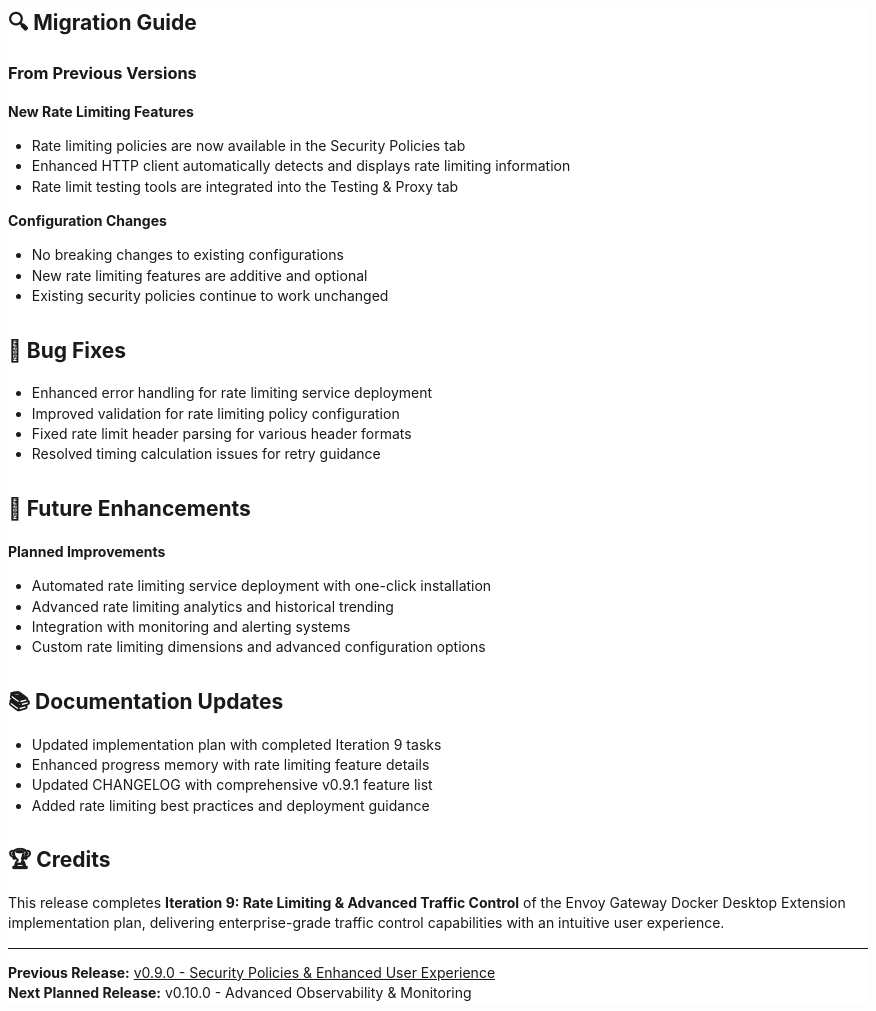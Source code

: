 ## 🔍 Migration Guide

### From Previous Versions

**New Rate Limiting Features**
- Rate limiting policies are now available in the Security Policies tab
- Enhanced HTTP client automatically detects and displays rate limiting information
- Rate limit testing tools are integrated into the Testing & Proxy tab

**Configuration Changes**
- No breaking changes to existing configurations
- New rate limiting features are additive and optional
- Existing security policies continue to work unchanged

## 🐛 Bug Fixes

- Enhanced error handling for rate limiting service deployment
- Improved validation for rate limiting policy configuration
- Fixed rate limit header parsing for various header formats
- Resolved timing calculation issues for retry guidance

## 🔮 Future Enhancements

**Planned Improvements**
- Automated rate limiting service deployment with one-click installation
- Advanced rate limiting analytics and historical trending
- Integration with monitoring and alerting systems
- Custom rate limiting dimensions and advanced configuration options

## 📚 Documentation Updates

- Updated implementation plan with completed Iteration 9 tasks
- Enhanced progress memory with rate limiting feature details
- Updated CHANGELOG with comprehensive v0.9.1 feature list
- Added rate limiting best practices and deployment guidance

## 🏆 Credits

This release completes **Iteration 9: Rate Limiting & Advanced Traffic Control** of the Envoy Gateway Docker Desktop Extension implementation plan, delivering enterprise-grade traffic control capabilities with an intuitive user experience.

---

**Previous Release:** [v0.9.0 - Security Policies & Enhanced User Experience](./release_notes_v0.9.0.md)  
**Next Planned Release:** v0.10.0 - Advanced Observability & Monitoring